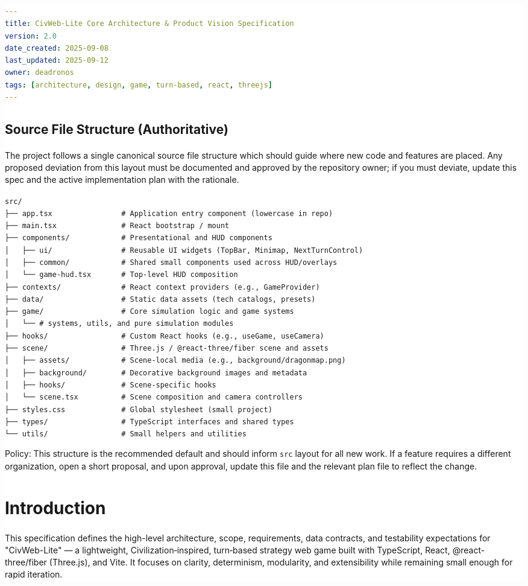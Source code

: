 ```yaml
---
title: CivWeb-Lite Core Architecture & Product Vision Specification
version: 2.0
date_created: 2025-09-08
last_updated: 2025-09-12
owner: deadronos
tags: [architecture, design, game, turn-based, react, threejs]
---
```


## Source File Structure (Authoritative)

The project follows a single canonical source file structure which should guide where new code and features are placed. Any proposed deviation from this layout must be documented and approved by the repository owner; if you must deviate, update this spec and the active implementation plan with the rationale.

```text
src/
├── app.tsx                # Application entry component (lowercase in repo)
├── main.tsx               # React bootstrap / mount
├── components/            # Presentational and HUD components
│   ├── ui/                # Reusable UI widgets (TopBar, Minimap, NextTurnControl)
│   ├── common/            # Shared small components used across HUD/overlays
│   └── game-hud.tsx       # Top-level HUD composition
├── contexts/              # React context providers (e.g., GameProvider)
├── data/                  # Static data assets (tech catalogs, presets)
├── game/                  # Core simulation logic and game systems
│   └── # systems, utils, and pure simulation modules
├── hooks/                 # Custom React hooks (e.g., useGame, useCamera)
├── scene/                 # Three.js / @react-three/fiber scene and assets
│   ├── assets/            # Scene-local media (e.g., background/dragonmap.png)
│   ├── background/        # Decorative background images and metadata
│   ├── hooks/             # Scene-specific hooks
│   └── scene.tsx          # Scene composition and camera controllers
├── styles.css             # Global stylesheet (small project)
├── types/                 # TypeScript interfaces and shared types
└── utils/                 # Small helpers and utilities
```

Policy: This structure is the recommended default and should inform `src` layout for all new work. If a feature requires a different organization, open a short proposal, and upon approval, update this file and the relevant plan file to reflect the change.

# Introduction

This specification defines the high-level architecture, scope, requirements, data contracts, and testability expectations for "CivWeb-Lite" — a lightweight, Civilization‑inspired, turn‑based strategy web game built with TypeScript, React, @react-three/fiber (Three.js), and Vite. It focuses on clarity, determinism, modularity, and extensibility while remaining small enough for rapid iteration.
